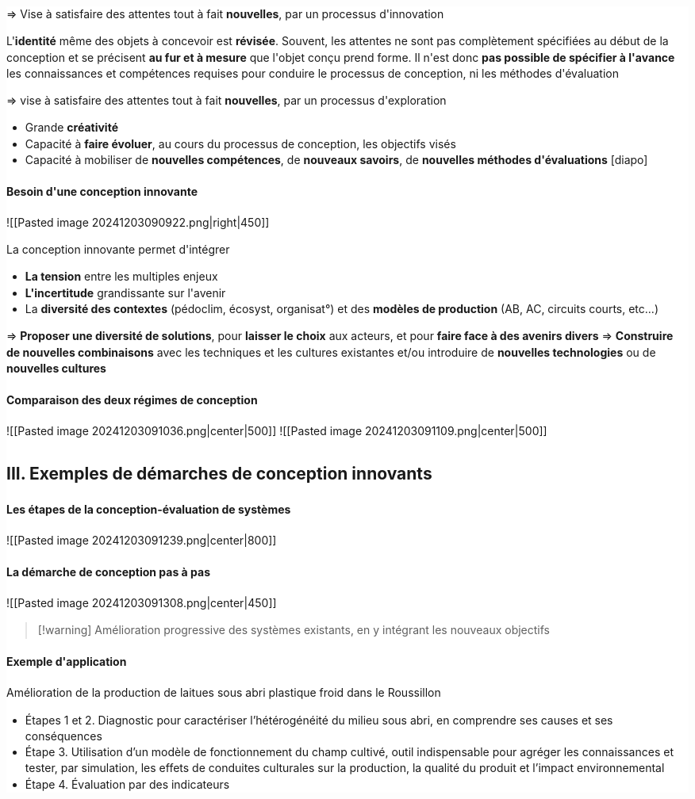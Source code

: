 => Vise à satisfaire des attentes tout à fait **nouvelles**, par un processus d'innovation

L'**identité** même des objets à concevoir est **révisée**. Souvent, les attentes ne sont pas complètement spécifiées au début de la conception et se précisent **au fur et à mesure** que l'objet conçu prend forme. Il n'est donc **pas possible de spécifier à l'avance** les connaissances et compétences requises pour conduire le processus de conception, ni les méthodes d'évaluation


=> vise à satisfaire des attentes tout à fait **nouvelles**, par un processus d'exploration

- Grande **créativité**
- Capacité à **faire évoluer**, au cours du processus de conception, les objectifs visés
- Capacité à mobiliser de **nouvelles compétences**, de **nouveaux savoirs**, de **nouvelles méthodes d'évaluations** [diapo]

#### Besoin d'une conception innovante

![[Pasted image 20241203090922.png|right|450]]

La conception innovante permet d'intégrer
- **La tension** entre les multiples enjeux
- **L'incertitude** grandissante sur l'avenir
- La **diversité des contextes** (pédoclim, écosyst, organisat°) et des **modèles de production** (AB, AC, circuits courts, etc...)

=> **Proposer une diversité de solutions**, pour **laisser le choix** aux acteurs, et pour **faire face à des avenirs divers**
=> **Construire de nouvelles combinaisons** avec les techniques et les cultures existantes et/ou introduire de **nouvelles technologies** ou de **nouvelles cultures**

#### Comparaison des deux régimes de conception
![[Pasted image 20241203091036.png|center|500]]
![[Pasted image 20241203091109.png|center|500]]


## III. Exemples de démarches de conception innovants

#### Les étapes de la conception-évaluation de systèmes
![[Pasted image 20241203091239.png|center|800]]

#### La démarche de conception pas à pas 
![[Pasted image 20241203091308.png|center|450]]
>[!warning] Amélioration progressive des systèmes existants, en y intégrant les nouveaux objectifs

#### Exemple d'application

Amélioration de la production de laitues sous abri plastique froid dans le Roussillon
-  Étapes 1 et 2. Diagnostic pour caractériser l’hétérogénéité du milieu sous abri, en comprendre ses causes et ses conséquences
- Étape 3. Utilisation d’un modèle de fonctionnement du champ cultivé, outil indispensable pour agréger les connaissances et tester, par simulation, les effets de conduites culturales sur la production, la qualité du produit et l’impact environnemental
- Étape 4. Évaluation par des indicateurs
